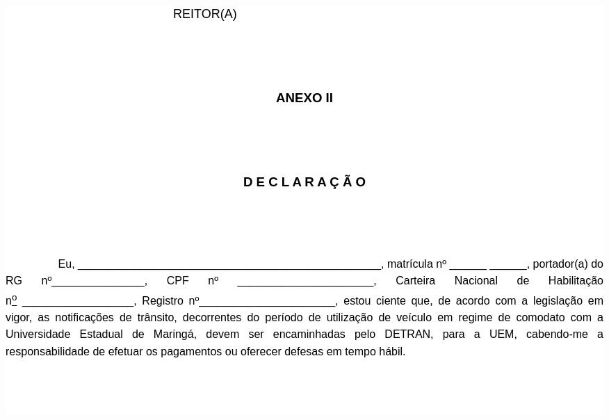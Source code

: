 <p class=MsoNormal style='margin-left:177.0pt;line-height:18.0pt'><span
style='font-size:13.5pt;font-family:"Arial","sans-serif";color:black'>&nbsp;REITOR(A)</span><span
style='font-size:13.5pt;color:black'><o:p></o:p></span></p>

<p class=MsoNormal style='tab-stops:right 16.0cm'><span lang=ES-TRAD
style='font-size:13.5pt;font-family:"Arial","sans-serif";color:black;
mso-ansi-language:ES-TRAD'>&nbsp;<span style='mso-tab-count:1'>                                                                                                                        </span></span><span
style='font-size:13.5pt;color:black'><o:p></o:p></span></p>

<p class=MsoNormal><span lang=ES-TRAD style='font-size:13.5pt;font-family:"Arial","sans-serif";
color:black;mso-ansi-language:ES-TRAD'>&nbsp;</span><span style='font-size:
13.5pt;color:black'><o:p></o:p></span></p>

<p class=MsoNormal align=center style='text-align:center'><b><span
style='font-size:14.0pt;font-family:"Arial","sans-serif";color:black'>ANEXO II</span></b><span
style='font-size:13.5pt;color:black'><o:p></o:p></span></p>

<p class=MsoNormal style='text-align:justify'><span style='font-family:"Arial","sans-serif";
color:black'>&nbsp;</span><span style='font-size:13.5pt;color:black'><o:p></o:p></span></p>

<p class=MsoNormal style='text-align:justify'><span style='font-family:"Arial","sans-serif";
color:black'>&nbsp;</span><span style='font-size:13.5pt;color:black'><o:p></o:p></span></p>

<p class=MsoNormal align=center style='text-align:center'><b><span
style='font-size:14.0pt;font-family:"Arial","sans-serif";color:black'>D E C L A
R A Ç Ã O</span></b><span style='font-size:13.5pt;color:black'><o:p></o:p></span></p>

<p class=MsoNormal style='text-align:justify;line-height:18.0pt'><span
style='font-size:13.5pt;font-family:"Arial","sans-serif";color:black'>&nbsp;</span><span
style='font-size:13.5pt;color:black'><o:p></o:p></span></p>

<p class=MsoNormal style='text-align:justify;line-height:18.0pt'><span
style='font-size:13.5pt;font-family:"Arial","sans-serif";color:black'>&nbsp;</span><span
style='font-size:13.5pt;color:black'><o:p></o:p></span></p>

<p class=MsoNormal style='text-align:justify;text-indent:2.0cm;line-height:
150%'><span style='font-size:12.0pt;line-height:150%;font-family:"Arial","sans-serif";
color:black'>Eu, _________________________________________________, matrícula nº&nbsp;______
______, portador(a) do RG nº_______________, CPF nº&nbsp;______________________,
Carteira Nacional de Habilitação n<u><sup>o</sup></u>&nbsp;__________________,
Registro nº______________________, estou ciente que, de acordo com a legislação
em vigor, as notificações de trânsito, decorrentes do período de utilização de
veículo em regime de comodato com a Universidade Estadual de Maringá, devem ser
encaminhadas pelo DETRAN, para a UEM, cabendo-me a responsabilidade de efetuar
os pagamentos ou oferecer defesas em tempo hábil.</span><span style='font-size:
12.0pt;line-height:150%;color:black'><o:p></o:p></span></p>

<p class=MsoNormal style='text-align:justify;line-height:18.0pt'><span
style='font-size:13.5pt;font-family:"Arial","sans-serif";color:black'>&nbsp;</span><span
style='font-size:13.5pt;color:black'><o:p></o:p></span></p>

<p class=MsoNormal style='text-align:justify;line-height:18.0pt'><span
style='font-size:13.5pt;font-family:"Arial","sans-serif";color:black'>&nbsp;</span><span
style='font-size:13.5pt;color:black'><o:p></o:p></span></p>
